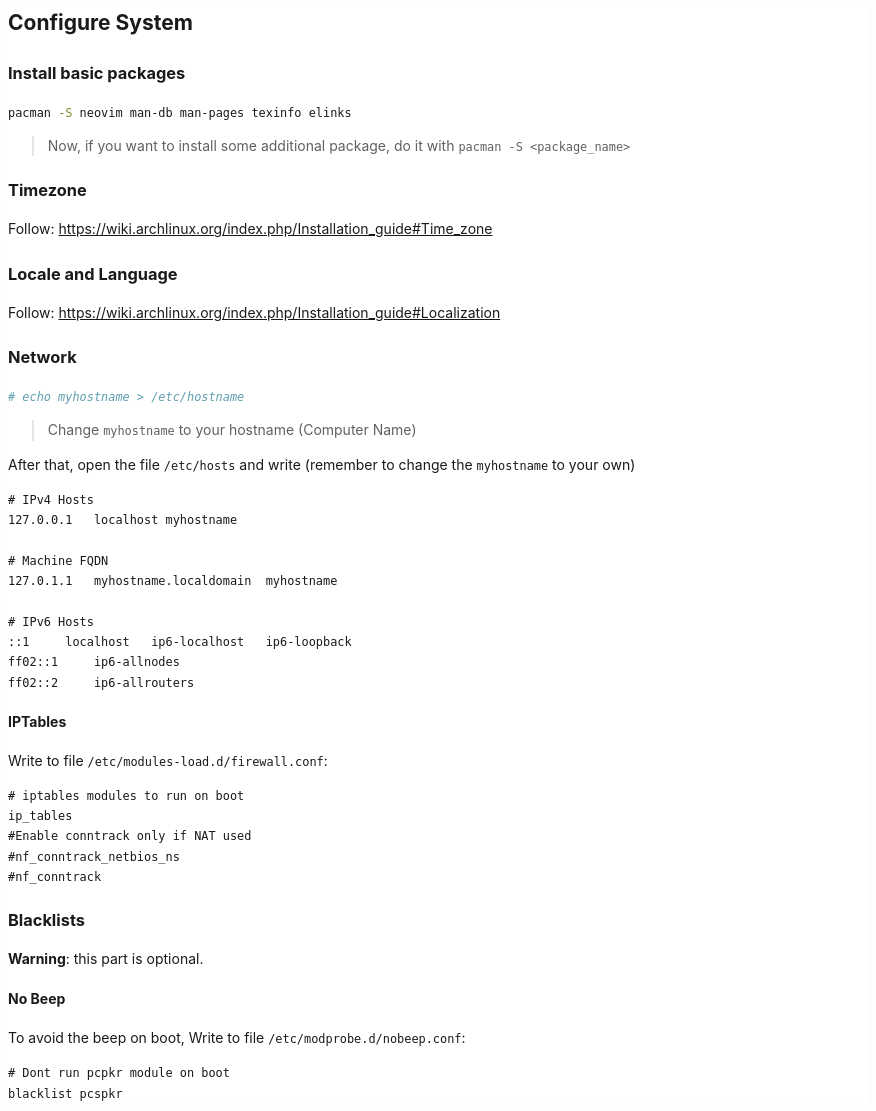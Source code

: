 ## Configure System

### Install basic packages
```sh
pacman -S neovim man-db man-pages texinfo elinks
```

> Now, if you want to install some additional package, do it with `pacman -S <package_name>`

### Timezone

Follow: https://wiki.archlinux.org/index.php/Installation_guide#Time_zone

### Locale and Language

Follow: https://wiki.archlinux.org/index.php/Installation_guide#Localization

### Network
```sh
# echo myhostname > /etc/hostname
```

> Change `myhostname` to your hostname (Computer Name)

After that, open the file `/etc/hosts` and write (remember to change the `myhostname` to your own)

```
# IPv4 Hosts
127.0.0.1	localhost myhostname

# Machine FQDN
127.0.1.1	myhostname.localdomain	myhostname

# IPv6 Hosts
::1		localhost	ip6-localhost	ip6-loopback
ff02::1 	ip6-allnodes
ff02::2 	ip6-allrouters
```

#### IPTables
Write to file `/etc/modules-load.d/firewall.conf`:
```
# iptables modules to run on boot
ip_tables
#Enable conntrack only if NAT used
#nf_conntrack_netbios_ns
#nf_conntrack
```

### Blacklists
**Warning**: this part is optional.

#### No Beep
To avoid the beep on boot, Write to file `/etc/modprobe.d/nobeep.conf`:
```
# Dont run pcpkr module on boot
blacklist pcspkr
```

